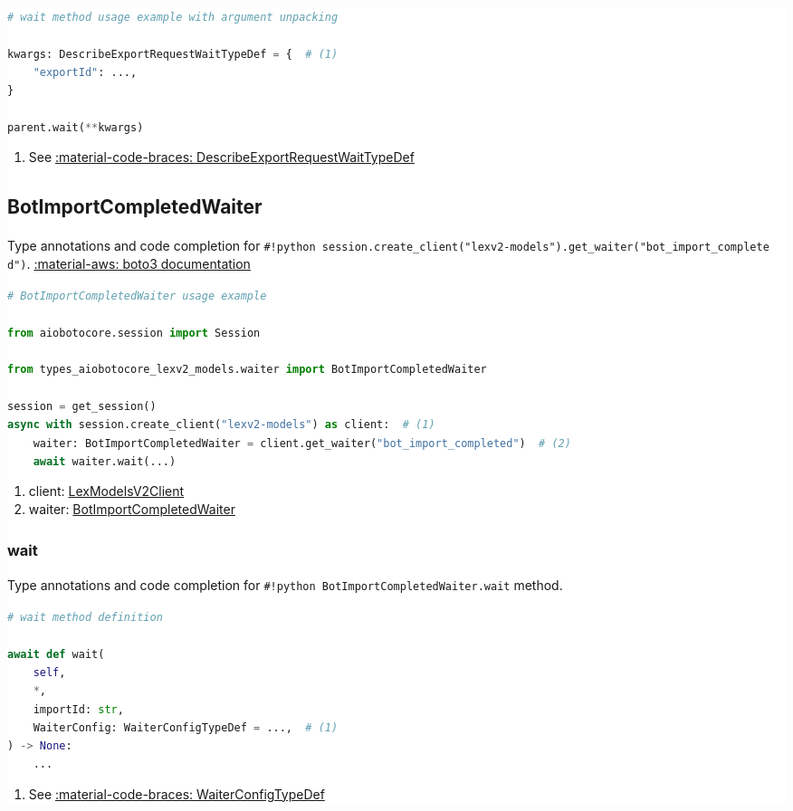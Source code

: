 
```python
# wait method usage example with argument unpacking

kwargs: DescribeExportRequestWaitTypeDef = {  # (1)
    "exportId": ...,
}

parent.wait(**kwargs)
```

1. See [:material-code-braces: DescribeExportRequestWaitTypeDef](./type_defs.md#describeexportrequestwaittypedef)
## BotImportCompletedWaiter

Type annotations and code completion for `#!python session.create_client("lexv2-models").get_waiter("bot_import_completed")`.
[:material-aws: boto3 documentation](https://boto3.amazonaws.com/v1/documentation/api/latest/reference/services/lexv2-models/waiter/BotImportCompleted.html#LexModelsV2.Waiter.BotImportCompleted)

```python
# BotImportCompletedWaiter usage example

from aiobotocore.session import Session

from types_aiobotocore_lexv2_models.waiter import BotImportCompletedWaiter

session = get_session()
async with session.create_client("lexv2-models") as client:  # (1)
    waiter: BotImportCompletedWaiter = client.get_waiter("bot_import_completed")  # (2)
    await waiter.wait(...)
```

1. client: [LexModelsV2Client](./client.md)
2. waiter: [BotImportCompletedWaiter](./waiters.md#botimportcompletedwaiter)


### wait

Type annotations and code completion for `#!python BotImportCompletedWaiter.wait` method.

```python
# wait method definition

await def wait(
    self,
    *,
    importId: str,
    WaiterConfig: WaiterConfigTypeDef = ...,  # (1)
) -> None:
    ...
```

1. See [:material-code-braces: WaiterConfigTypeDef](./type_defs.md#waiterconfigtypedef)
